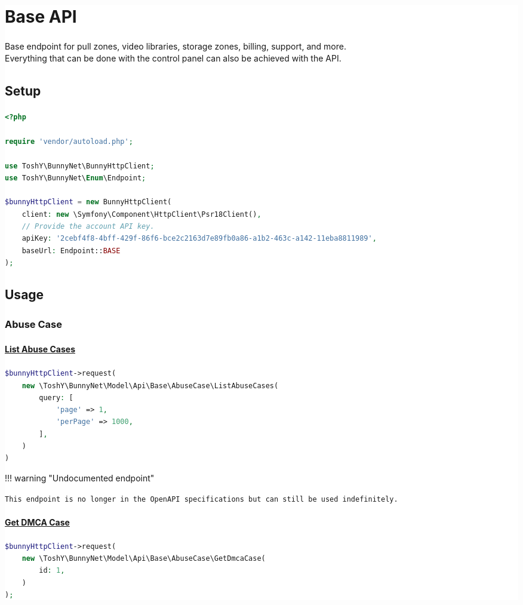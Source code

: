 # Base API

Base endpoint for pull zones, video libraries, storage zones, billing, support, and more.
<br />
Everything that can be done with the control panel can also be achieved with the API.

## Setup

```php
<?php

require 'vendor/autoload.php';

use ToshY\BunnyNet\BunnyHttpClient;
use ToshY\BunnyNet\Enum\Endpoint;

$bunnyHttpClient = new BunnyHttpClient(
    client: new \Symfony\Component\HttpClient\Psr18Client(),
    // Provide the account API key.
    apiKey: '2cebf4f8-4bff-429f-86f6-bce2c2163d7e89fb0a86-a1b2-463c-a142-11eba8811989',
    baseUrl: Endpoint::BASE
);
```

## Usage

### Abuse Case

#### [List Abuse Cases](https://docs.bunny.net/reference/abusecasepublic_index)

```php
$bunnyHttpClient->request(
    new \ToshY\BunnyNet\Model\Api\Base\AbuseCase\ListAbuseCases(
        query: [
            'page' => 1,
            'perPage' => 1000,
        ],
    )
)
```

!!! warning "Undocumented endpoint"

    This endpoint is no longer in the OpenAPI specifications but can still be used indefinitely.

#### [Get DMCA Case](https://docs.bunny.net/reference/abusecasepublic_getabusecase)

```php
$bunnyHttpClient->request(
    new \ToshY\BunnyNet\Model\Api\Base\AbuseCase\GetDmcaCase(
        id: 1,
    )
);
```
